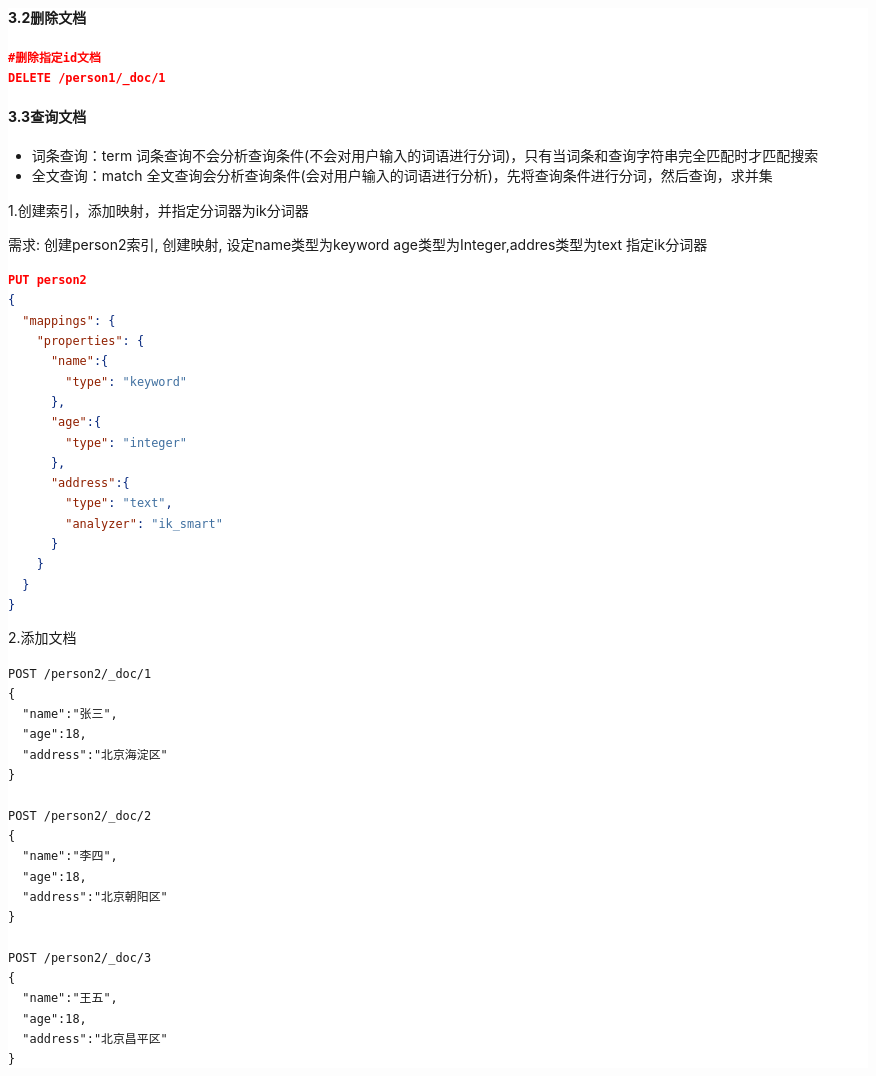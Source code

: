 #### 3.2删除文档

```json
#删除指定id文档
DELETE /person1/_doc/1
```

#### 3.3查询文档

+ 词条查询：term 词条查询不会分析查询条件(不会对用户输入的词语进行分词)，只有当词条和查询字符串完全匹配时才匹配搜索
+ 全文查询：match   全文查询会分析查询条件(会对用户输入的词语进行分析)，先将查询条件进行分词，然后查询，求并集

1.创建索引，添加映射，并指定分词器为ik分词器

需求:  创建person2索引, 创建映射, 设定name类型为keyword age类型为Integer,addres类型为text 指定ik分词器

```json
PUT person2
{
  "mappings": {
    "properties": {
      "name":{
        "type": "keyword"
      },
      "age":{
        "type": "integer"
      },
      "address":{
        "type": "text",
        "analyzer": "ik_smart"
      }
    }
  }
}
```

2.添加文档

```
POST /person2/_doc/1
{
  "name":"张三",
  "age":18,
  "address":"北京海淀区"
}

POST /person2/_doc/2
{
  "name":"李四",
  "age":18,
  "address":"北京朝阳区"
}

POST /person2/_doc/3
{
  "name":"王五",
  "age":18,
  "address":"北京昌平区"
}

```
